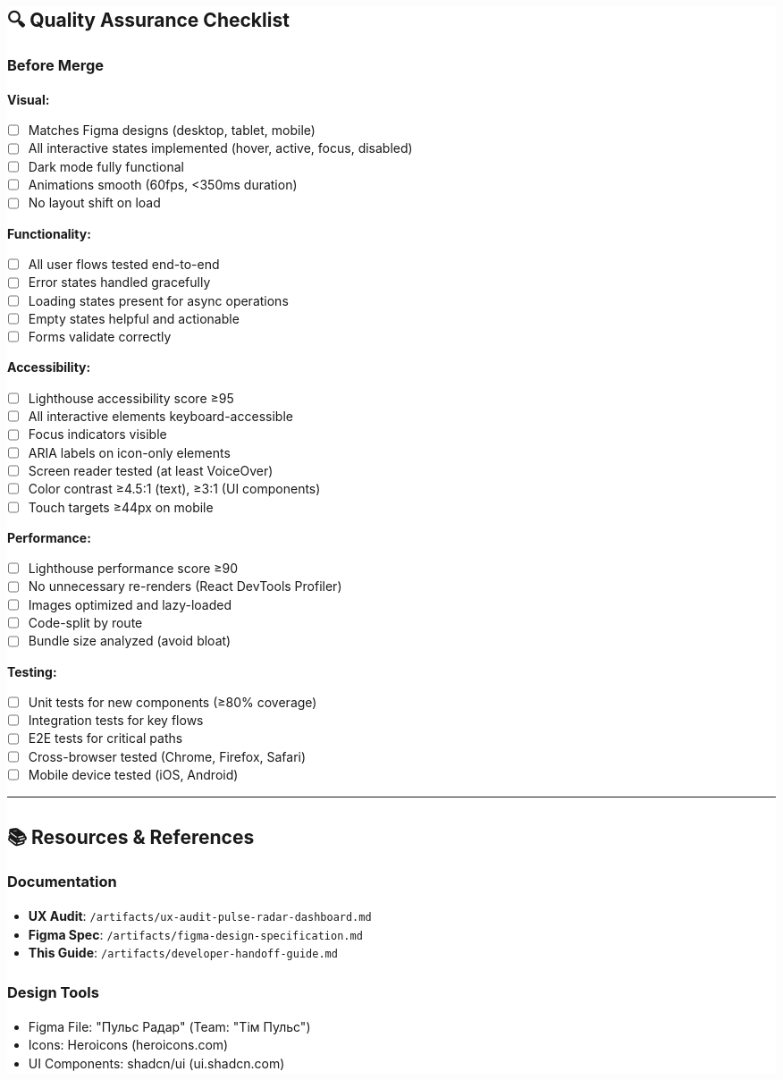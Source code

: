 
## 🔍 Quality Assurance Checklist

### Before Merge

**Visual:**
- [ ] Matches Figma designs (desktop, tablet, mobile)
- [ ] All interactive states implemented (hover, active, focus, disabled)
- [ ] Dark mode fully functional
- [ ] Animations smooth (60fps, <350ms duration)
- [ ] No layout shift on load

**Functionality:**
- [ ] All user flows tested end-to-end
- [ ] Error states handled gracefully
- [ ] Loading states present for async operations
- [ ] Empty states helpful and actionable
- [ ] Forms validate correctly

**Accessibility:**
- [ ] Lighthouse accessibility score ≥95
- [ ] All interactive elements keyboard-accessible
- [ ] Focus indicators visible
- [ ] ARIA labels on icon-only elements
- [ ] Screen reader tested (at least VoiceOver)
- [ ] Color contrast ≥4.5:1 (text), ≥3:1 (UI components)
- [ ] Touch targets ≥44px on mobile

**Performance:**
- [ ] Lighthouse performance score ≥90
- [ ] No unnecessary re-renders (React DevTools Profiler)
- [ ] Images optimized and lazy-loaded
- [ ] Code-split by route
- [ ] Bundle size analyzed (avoid bloat)

**Testing:**
- [ ] Unit tests for new components (≥80% coverage)
- [ ] Integration tests for key flows
- [ ] E2E tests for critical paths
- [ ] Cross-browser tested (Chrome, Firefox, Safari)
- [ ] Mobile device tested (iOS, Android)

---

## 📚 Resources & References

### Documentation
- **UX Audit**: `/artifacts/ux-audit-pulse-radar-dashboard.md`
- **Figma Spec**: `/artifacts/figma-design-specification.md`
- **This Guide**: `/artifacts/developer-handoff-guide.md`

### Design Tools
- Figma File: "Пульс Радар" (Team: "Тім Пульс")
- Icons: Heroicons (heroicons.com)
- UI Components: shadcn/ui (ui.shadcn.com)
